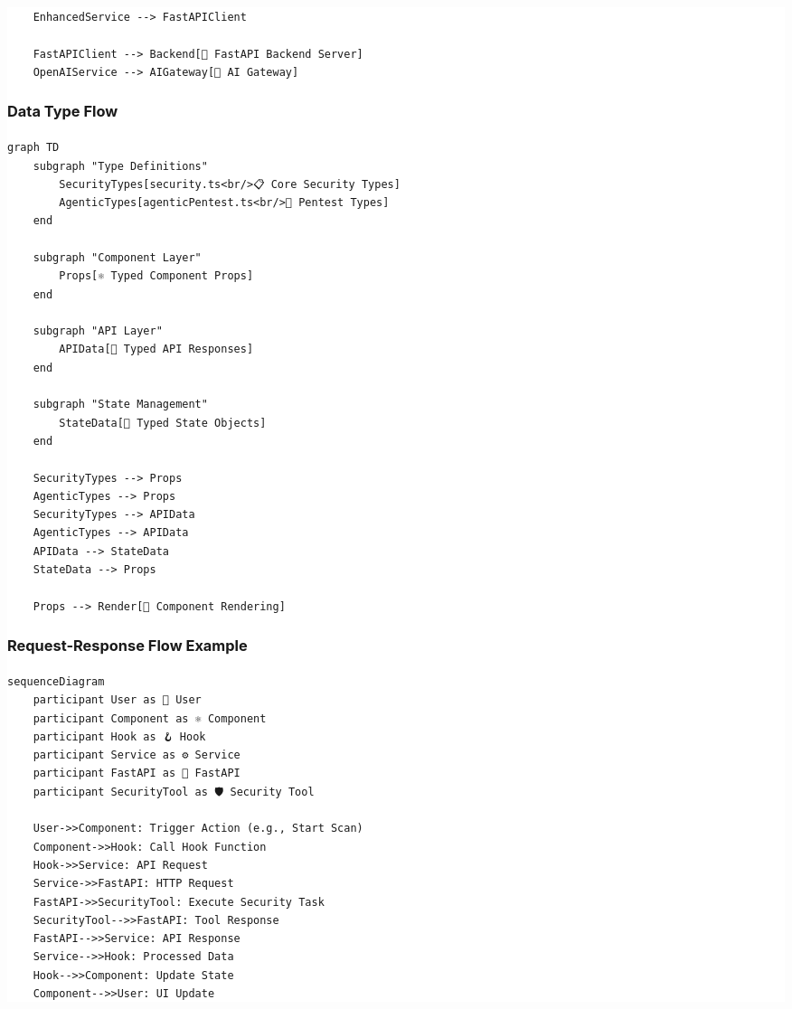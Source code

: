 ```mermaid
    EnhancedService --> FastAPIClient
    
    FastAPIClient --> Backend[🚀 FastAPI Backend Server]
    OpenAIService --> AIGateway[🤖 AI Gateway]
```

### Data Type Flow

```mermaid
graph TD
    subgraph "Type Definitions"
        SecurityTypes[security.ts<br/>📋 Core Security Types]
        AgenticTypes[agenticPentest.ts<br/>🤖 Pentest Types]
    end
    
    subgraph "Component Layer"
        Props[⚛️ Typed Component Props]
    end
    
    subgraph "API Layer"
        APIData[📡 Typed API Responses]
    end
    
    subgraph "State Management"
        StateData[💾 Typed State Objects]
    end
    
    SecurityTypes --> Props
    AgenticTypes --> Props
    SecurityTypes --> APIData
    AgenticTypes --> APIData
    APIData --> StateData
    StateData --> Props
    
    Props --> Render[🎨 Component Rendering]
```

### Request-Response Flow Example

```mermaid
sequenceDiagram
    participant User as 👤 User
    participant Component as ⚛️ Component
    participant Hook as 🪝 Hook
    participant Service as ⚙️ Service
    participant FastAPI as 🚀 FastAPI
    participant SecurityTool as 🛡️ Security Tool
    
    User->>Component: Trigger Action (e.g., Start Scan)
    Component->>Hook: Call Hook Function
    Hook->>Service: API Request
    Service->>FastAPI: HTTP Request
    FastAPI->>SecurityTool: Execute Security Task
    SecurityTool-->>FastAPI: Tool Response
    FastAPI-->>Service: API Response
    Service-->>Hook: Processed Data
    Hook-->>Component: Update State
    Component-->>User: UI Update
```

